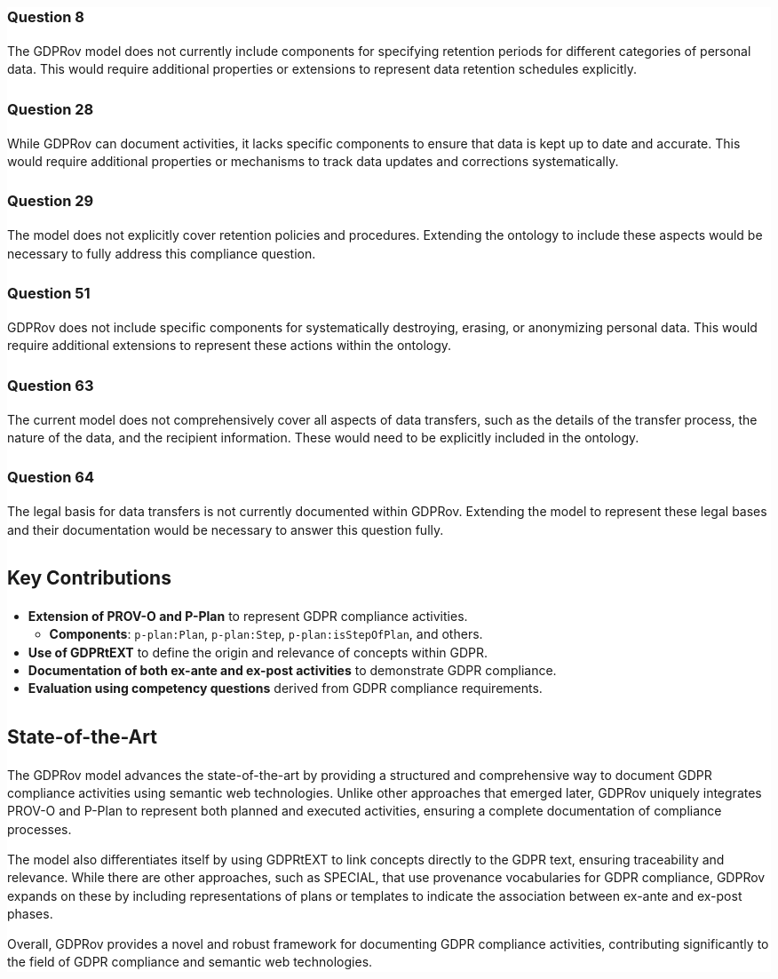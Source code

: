 ### Question 8
The GDPRov model does not currently include components for specifying retention periods for different categories of personal data. This would require additional properties or extensions to represent data retention schedules explicitly.

### Question 28
While GDPRov can document activities, it lacks specific components to ensure that data is kept up to date and accurate. This would require additional properties or mechanisms to track data updates and corrections systematically.

### Question 29
The model does not explicitly cover retention policies and procedures. Extending the ontology to include these aspects would be necessary to fully address this compliance question.

### Question 51
GDPRov does not include specific components for systematically destroying, erasing, or anonymizing personal data. This would require additional extensions to represent these actions within the ontology.

### Question 63
The current model does not comprehensively cover all aspects of data transfers, such as the details of the transfer process, the nature of the data, and the recipient information. These would need to be explicitly included in the ontology.

### Question 64
The legal basis for data transfers is not currently documented within GDPRov. Extending the model to represent these legal bases and their documentation would be necessary to answer this question fully.

## Key Contributions

- **Extension of PROV-O and P-Plan** to represent GDPR compliance activities.
  - **Components**: `p-plan:Plan`, `p-plan:Step`, `p-plan:isStepOfPlan`, and others.
- **Use of GDPRtEXT** to define the origin and relevance of concepts within GDPR.
- **Documentation of both ex-ante and ex-post activities** to demonstrate GDPR compliance.
- **Evaluation using competency questions** derived from GDPR compliance requirements.

## State-of-the-Art

The GDPRov model advances the state-of-the-art by providing a structured and comprehensive way to document GDPR compliance activities using semantic web technologies. Unlike other approaches that emerged later, GDPRov uniquely integrates PROV-O and P-Plan to represent both planned and executed activities, ensuring a complete documentation of compliance processes.

The model also differentiates itself by using GDPRtEXT to link concepts directly to the GDPR text, ensuring traceability and relevance. While there are other approaches, such as SPECIAL, that use provenance vocabularies for GDPR compliance, GDPRov expands on these by including representations of plans or templates to indicate the association between ex-ante and ex-post phases.

Overall, GDPRov provides a novel and robust framework for documenting GDPR compliance activities, contributing significantly to the field of GDPR compliance and semantic web technologies.
